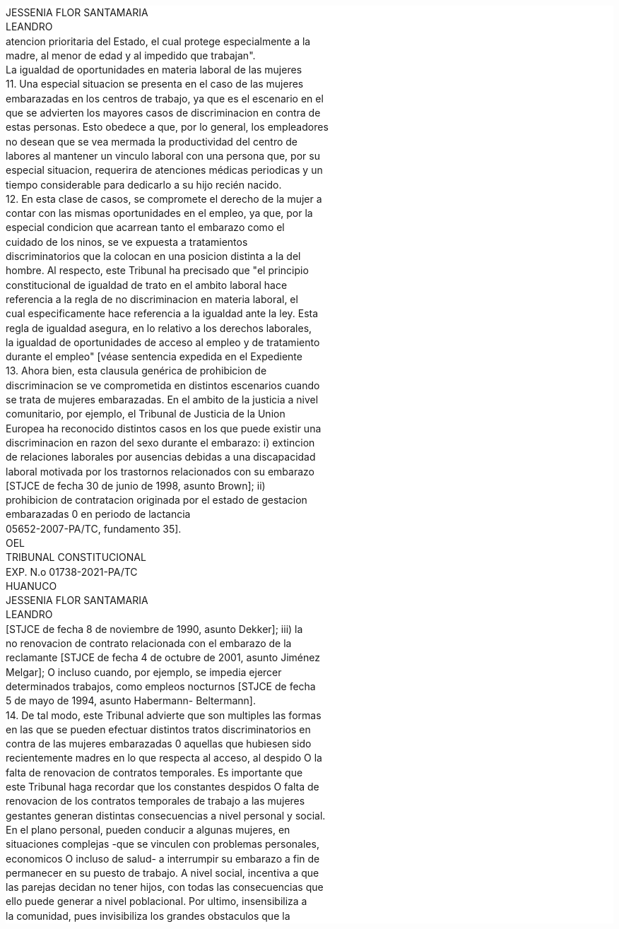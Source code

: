 JESSENIA FLOR SANTAMARIA  
LEANDRO  
atencion prioritaria del Estado, el cual protege especialmente a la  
madre, al menor de edad y al impedido que trabajan".  
La igualdad de oportunidades en materia laboral de las mujeres  
11. Una especial situacion se presenta en el caso de las mujeres  
embarazadas en los centros de trabajo, ya que es el escenario en el  
que se advierten los mayores casos de discriminacion en contra de  
estas personas. Esto obedece a que, por lo general, los empleadores  
no desean que se vea mermada la productividad del centro de  
labores al mantener un vinculo laboral con una persona que, por su  
especial situacion, requerira de atenciones médicas periodicas y un  
tiempo considerable para dedicarlo a su hijo recién nacido.  
12. En esta clase de casos, se compromete el derecho de la mujer a  
contar con las mismas oportunidades en el empleo, ya que, por la  
especial condicion que acarrean tanto el embarazo como el  
cuidado de los ninos, se ve expuesta a tratamientos  
discriminatorios que la colocan en una posicion distinta a la del  
hombre. Al respecto, este Tribunal ha precisado que "el principio  
constitucional de igualdad de trato en el ambito laboral hace  
referencia a la regla de no discriminacion en materia laboral, el  
cual especificamente hace referencia a la igualdad ante la ley. Esta  
regla de igualdad asegura, en lo relativo a los derechos laborales,  
la igualdad de oportunidades de acceso al empleo y de tratamiento  
durante el empleo" [véase sentencia expedida en el Expediente  
13. Ahora bien, esta clausula genérica de prohibicion de  
discriminacion se ve comprometida en distintos escenarios cuando  
se trata de mujeres embarazadas. En el ambito de la justicia a nivel  
comunitario, por ejemplo, el Tribunal de Justicia de la Union  
Europea ha reconocido distintos casos en los que puede existir una  
discriminacion en razon del sexo durante el embarazo: i) extincion  
de relaciones laborales por ausencias debidas a una discapacidad  
laboral motivada por los trastornos relacionados con su embarazo  
[STJCE de fecha 30 de junio de 1998, asunto Brown]; ii)  
prohibicion de contratacion originada por el estado de gestacion  
embarazadas 0 en periodo de lactancia  
05652-2007-PA/TC, fundamento 35].  
OEL  
TRIBUNAL CONSTITUCIONAL  
EXP. N.o 01738-2021-PA/TC  
HUANUCO  
JESSENIA FLOR SANTAMARIA  
LEANDRO  
[STJCE de fecha 8 de noviembre de 1990, asunto Dekker]; iii) la  
no renovacion de contrato relacionada con el embarazo de la  
reclamante [STJCE de fecha 4 de octubre de 2001, asunto Jiménez  
Melgar]; O incluso cuando, por ejemplo, se impedia ejercer  
determinados trabajos, como empleos nocturnos [STJCE de fecha  
5 de mayo de 1994, asunto Habermann- Beltermann].  
14. De tal modo, este Tribunal advierte que son multiples las formas  
en las que se pueden efectuar distintos tratos discriminatorios en  
contra de las mujeres embarazadas 0 aquellas que hubiesen sido  
recientemente madres en lo que respecta al acceso, al despido O la  
falta de renovacion de contratos temporales. Es importante que  
este Tribunal haga recordar que los constantes despidos O falta de  
renovacion de los contratos temporales de trabajo a las mujeres  
gestantes generan distintas consecuencias a nivel personal y social.  
En el plano personal, pueden conducir a algunas mujeres, en  
situaciones complejas -que se vinculen con problemas personales,  
economicos O incluso de salud- a interrumpir su embarazo a fin de  
permanecer en su puesto de trabajo. A nivel social, incentiva a que  
las parejas decidan no tener hijos, con todas las consecuencias que  
ello puede generar a nivel poblacional. Por ultimo, insensibiliza a  
la comunidad, pues invisibiliza los grandes obstaculos que la  